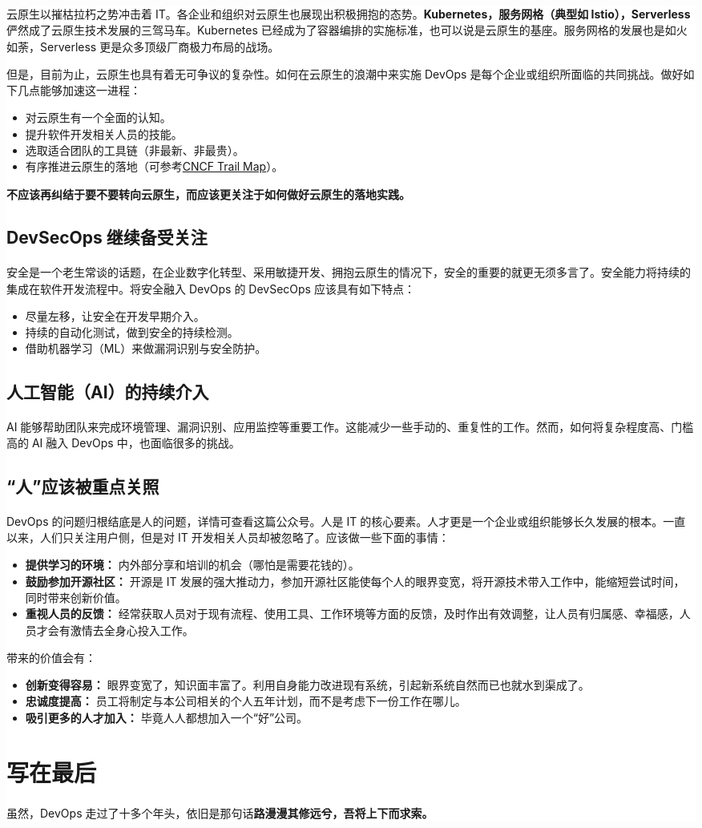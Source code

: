 云原生以摧枯拉朽之势冲击着 IT。各企业和组织对云原生也展现出积极拥抱的态势。**Kubernetes，服务网格（典型如 Istio），Serverless** 俨然成了云原生技术发展的三驾马车。Kubernetes 已经成为了容器编排的实施标准，也可以说是云原生的基座。服务网格的发展也是如火如荼，Serverless 更是众多顶级厂商极力布局的战场。

但是，目前为止，云原生也具有着无可争议的复杂性。如何在云原生的浪潮中来实施 DevOps 是每个企业或组织所面临的共同挑战。做好如下几点能够加速这一进程：

* 对云原生有一个全面的认知。
* 提升软件开发相关人员的技能。
* 选取适合团队的工具链（非最新、非最贵）。
* 有序推进云原生的落地（可参考[CNCF Trail Map](https://github.com/cncf/trailmap)）。

**不应该再纠结于要不要转向云原生，而应该更关注于如何做好云原生的落地实践。**


## DevSecOps 继续备受关注

安全是一个老生常谈的话题，在企业数字化转型、采用敏捷开发、拥抱云原生的情况下，安全的重要的就更无须多言了。安全能力将持续的集成在软件开发流程中。将安全融入 DevOps 的 DevSecOps 应该具有如下特点：

* 尽量左移，让安全在开发早期介入。
* 持续的自动化测试，做到安全的持续检测。
* 借助机器学习（ML）来做漏洞识别与安全防护。

## 人工智能（AI）的持续介入

AI 能够帮助团队来完成环境管理、漏洞识别、应用监控等重要工作。这能减少一些手动的、重复性的工作。然而，如何将复杂程度高、门槛高的 AI 融入 DevOps 中，也面临很多的挑战。

## “人”应该被重点关照

DevOps 的问题归根结底是人的问题，详情可查看这篇公众号。人是 IT 的核心要素。人才更是一个企业或组织能够长久发展的根本。一直以来，人们只关注用户侧，但是对 IT 开发相关人员却被忽略了。应该做一些下面的事情：

* **提供学习的环境：** 内外部分享和培训的机会（哪怕是需要花钱的）。
* **鼓励参加开源社区：** 开源是 IT 发展的强大推动力，参加开源社区能使每个人的眼界变宽，将开源技术带入工作中，能缩短尝试时间，同时带来创新价值。
* **重视人员的反馈：** 经常获取人员对于现有流程、使用工具、工作环境等方面的反馈，及时作出有效调整，让人员有归属感、幸福感，人员才会有激情去全身心投入工作。

带来的价值会有：

* **创新变得容易：** 眼界变宽了，知识面丰富了。利用自身能力改进现有系统，引起新系统自然而已也就水到渠成了。
* **忠诚度提高：** 员工将制定与本公司相关的个人五年计划，而不是考虑下一份工作在哪儿。
* **吸引更多的人才加入：** 毕竟人人都想加入一个“好”公司。

# 写在最后

虽然，DevOps 走过了十多个年头，依旧是那句话**路漫漫其修远兮，吾将上下而求索。**


